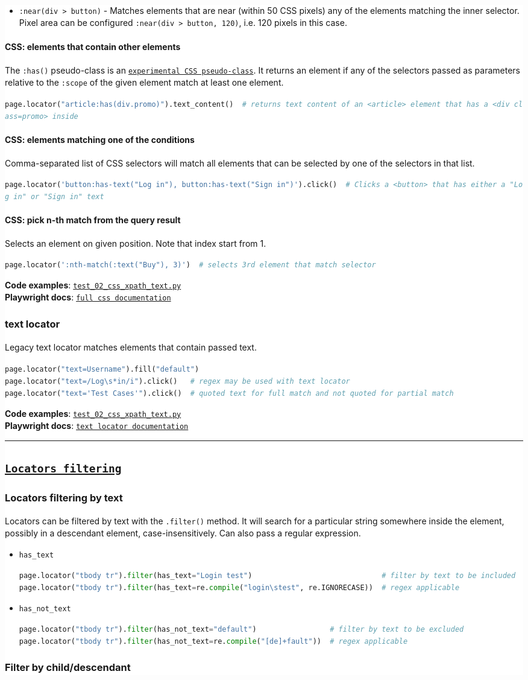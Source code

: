 * `:near(div > button)` - Matches elements that are near (within 50 CSS pixels) any of the elements matching the inner selector. Pixel area can be configured `:near(div > button, 120)`, i.e. 120 pixels in this case.
#### CSS: elements that contain other elements
The `:has()` pseudo-class is an [`experimental CSS pseudo-class`](https://developer.mozilla.org/en-US/docs/Web/CSS/:has). It returns an element if any of the selectors passed as parameters relative to the `:scope` of the given element match at least one element.
```python
page.locator("article:has(div.promo)").text_content()  # returns text content of an <article> element that has a <div class=promo> inside
```
#### CSS: elements matching one of the conditions
Comma-separated list of CSS selectors will match all elements that can be selected by one of the selectors in that list.
```python
page.locator('button:has-text("Log in"), button:has-text("Sign in")').click()  # Clicks a <button> that has either a "Log in" or "Sign in" text
```
#### CSS: pick n-th match from the query result
Selects an element on given position. Note that index start from 1.
```python
page.locator(':nth-match(:text("Buy"), 3)')  # selects 3rd element that match selector
```
**Code examples**: 
[`test_02_css_xpath_text.py`](tests/05_locators/test_02_css_xpath_text.py)  
**Playwright docs**: 
[`full css documentation`](https://playwright.dev/python/docs/other-locators#css-locator)  
### text locator
Legacy text locator matches elements that contain passed text.
```python
page.locator("text=Username").fill("default")
page.locator("text=/Log\s*in/i").click()   # regex may be used with text locator
page.locator("text='Test Cases'").click()  # quoted text for full match and not quoted for partial match
```
**Code examples**: 
[`test_02_css_xpath_text.py`](tests/05_locators/test_02_css_xpath_text.py)  
**Playwright docs**: 
[`text locator documentation`](https://playwright.dev/python/docs/other-locators#legacy-text-locator)   
___
[`Locators filtering`](#contents)
-
### Locators filtering by text
Locators can be filtered by text with the `.filter()` method. It will search for a particular string somewhere inside the element, possibly in a descendant element, case-insensitively. Can also pass a regular expression.  
* `has_text`
  ```python
  page.locator("tbody tr").filter(has_text="Login test")                              # filter by text to be included
  page.locator("tbody tr").filter(has_text=re.compile("login\stest", re.IGNORECASE))  # regex applicable
  ```
* `has_not_text`
  ```python
  page.locator("tbody tr").filter(has_not_text="default")                 # filter by text to be excluded 
  page.locator("tbody tr").filter(has_not_text=re.compile("[de]+fault"))  # regex applicable
  ```
### Filter by child/descendant